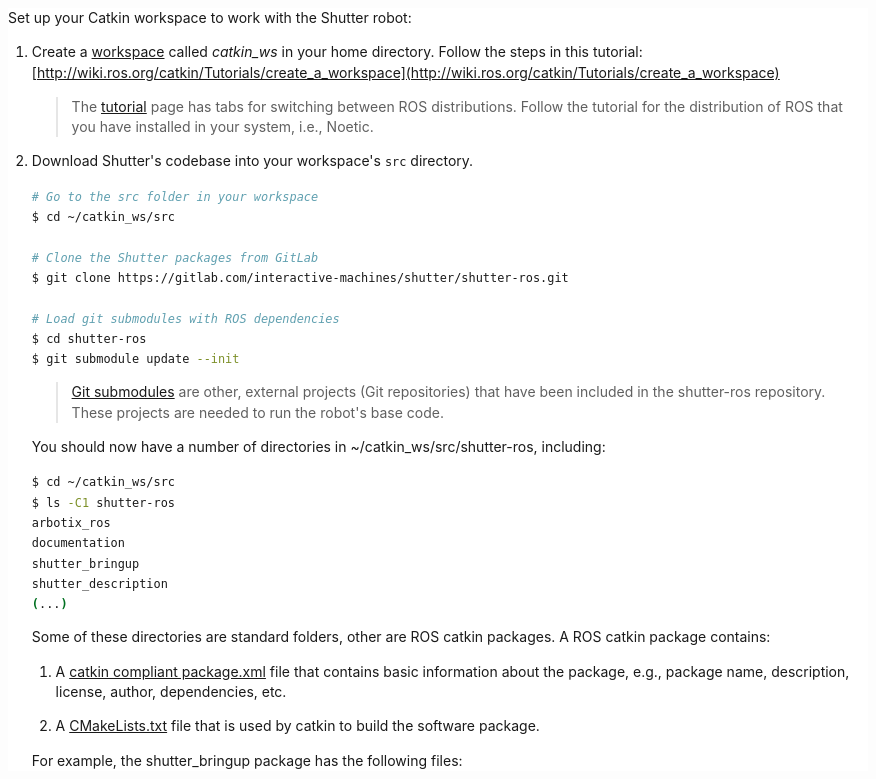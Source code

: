 Set up your Catkin workspace to work with the Shutter robot:

1. Create a [workspace](http://wiki.ros.org/catkin/workspaces) called *catkin_ws* 
in your home directory. Follow the steps in this tutorial: 
[http://wiki.ros.org/catkin/Tutorials/create_a_workspace](http://wiki.ros.org/catkin/Tutorials/create_a_workspace)

    > The [tutorial](http://wiki.ros.org/catkin/Tutorials/create_a_workspace)
    page has tabs for switching between ROS distributions. Follow the tutorial for the distribution of
    ROS that you have installed in your system, i.e., Noetic.

2. Download Shutter's codebase into your workspace's `src` directory.

    ```bash
    # Go to the src folder in your workspace
    $ cd ~/catkin_ws/src

    # Clone the Shutter packages from GitLab
    $ git clone https://gitlab.com/interactive-machines/shutter/shutter-ros.git
 
    # Load git submodules with ROS dependencies
    $ cd shutter-ros
    $ git submodule update --init
    ```
    
    > [Git submodules](https://git-scm.com/book/en/v2/Git-Tools-Submodules) are other,
    external projects (Git repositories) that have been included in 
    the shutter-ros repository. These projects are needed to run the robot's base code.
    
    You should now have a number of directories in ~/catkin_ws/src/shutter-ros, including:
    
    ```bash
    $ cd ~/catkin_ws/src
    $ ls -C1 shutter-ros
    arbotix_ros
    documentation
    shutter_bringup
    shutter_description
    (...)
    ```
    
    Some of these directories are standard folders, other are ROS catkin packages. 
    A ROS catkin package contains:
    
    1. A [catkin compliant package.xml](http://wiki.ros.org/catkin/package.xml) file
    that contains basic information about the package, e.g., package name, description,
    license, author, dependencies, etc.
    
    2. A [CMakeLists.txt](http://wiki.ros.org/catkin/CMakeLists.txt) file that is 
    used by catkin to build the software package.
    
    For example, the shutter_bringup package has the following files:
    
